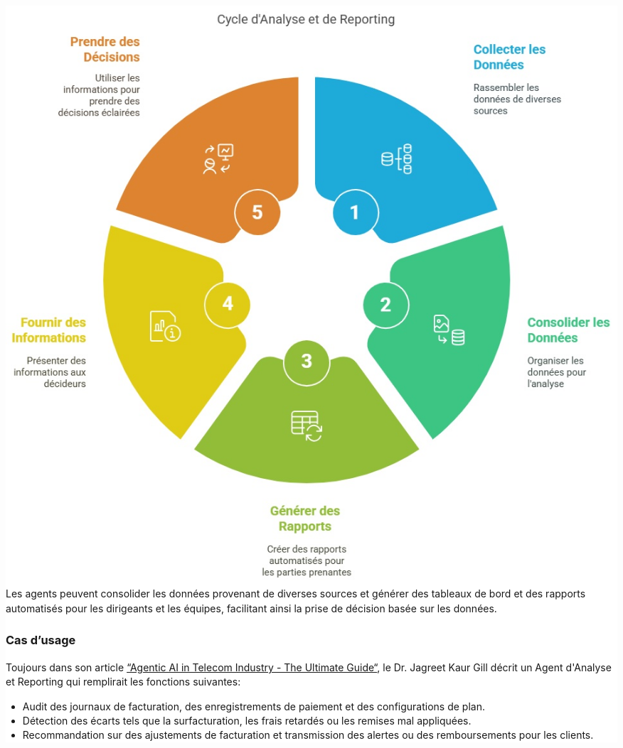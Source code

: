 <center><img src="/content/images/analyse_report_ia.jpg" alt="Cycle d'Analyse et de Reporting"></center>
Les agents peuvent consolider les données provenant de diverses sources et générer des tableaux de bord et des rapports automatisés pour les dirigeants et les équipes, facilitant ainsi la prise de décision basée sur les données. 

### Cas d’usage ###
Toujours dans son article [“Agentic AI in Telecom Industry - The Ultimate Guide“](https://www.xenonstack.com/blog/agentic-ai-telecom-industry), le Dr. Jagreet Kaur Gill décrit un Agent d'Analyse et Reporting qui remplirait les fonctions suivantes:
- Audit des journaux de facturation, des enregistrements de paiement et des configurations de plan.
- Détection des écarts tels que la surfacturation, les frais retardés ou les remises mal appliquées.
- Recommandation sur des ajustements de facturation et transmission des alertes ou des remboursements pour les clients.
